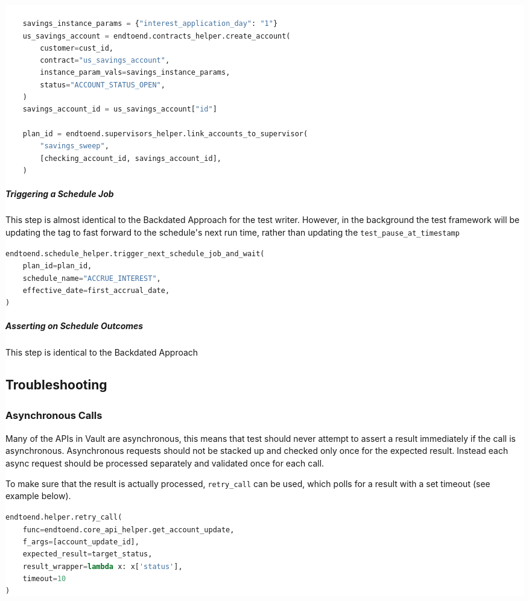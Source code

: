 ```python

    savings_instance_params = {"interest_application_day": "1"}
    us_savings_account = endtoend.contracts_helper.create_account(
        customer=cust_id,
        contract="us_savings_account",
        instance_param_vals=savings_instance_params,
        status="ACCOUNT_STATUS_OPEN",
    )
    savings_account_id = us_savings_account["id"]

    plan_id = endtoend.supervisors_helper.link_accounts_to_supervisor(
        "savings_sweep",
        [checking_account_id, savings_account_id],
    )
```

##### Triggering a Schedule Job

This step is almost identical to the Backdated Approach for the test writer. However, in the background the test framework will be updating the tag to fast forward to the schedule's next run time, rather than updating the `test_pause_at_timestamp`

```python
endtoend.schedule_helper.trigger_next_schedule_job_and_wait(
    plan_id=plan_id,
    schedule_name="ACCRUE_INTEREST",
    effective_date=first_accrual_date,
)
```

##### Asserting on Schedule Outcomes

This step is identical to the Backdated Approach

## Troubleshooting

### Asynchronous Calls

Many of the APIs in Vault are asynchronous, this means that test should never attempt to assert a result immediately if the call is asynchronous. Asynchronous requests should not be stacked up and checked only once for the expected result. Instead each async request should be processed separately and validated once for each call.

To make sure that the result is actually processed, `retry_call` can be used, which polls for a result with a set timeout (see example below).

```python
endtoend.helper.retry_call(
    func=endtoend.core_api_helper.get_account_update,
    f_args=[account_update_id],
    expected_result=target_status,
    result_wrapper=lambda x: x['status'],
    timeout=10
)
```
